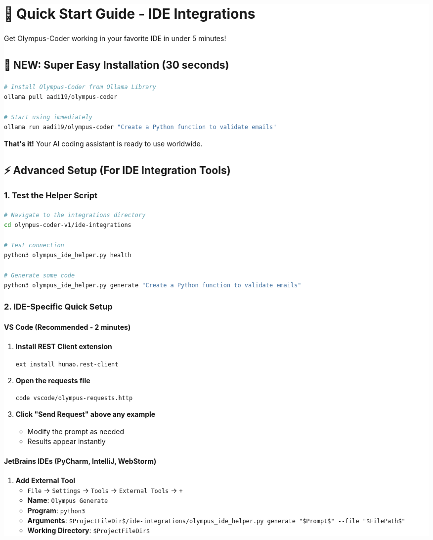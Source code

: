 # 🚀 Quick Start Guide - IDE Integrations

Get Olympus-Coder working in your favorite IDE in under 5 minutes!

## 🎉 **NEW: Super Easy Installation (30 seconds)**

```bash
# Install Olympus-Coder from Ollama Library
ollama pull aadi19/olympus-coder

# Start using immediately
ollama run aadi19/olympus-coder "Create a Python function to validate emails"
```

**That's it!** Your AI coding assistant is ready to use worldwide.

## ⚡ Advanced Setup (For IDE Integration Tools)

### 1. Test the Helper Script

```bash
# Navigate to the integrations directory
cd olympus-coder-v1/ide-integrations

# Test connection
python3 olympus_ide_helper.py health

# Generate some code
python3 olympus_ide_helper.py generate "Create a Python function to validate emails"
```

### 2. IDE-Specific Quick Setup

#### VS Code (Recommended - 2 minutes)

1. **Install REST Client extension**
   ```
   ext install humao.rest-client
   ```

2. **Open the requests file**
   ```bash
   code vscode/olympus-requests.http
   ```

3. **Click "Send Request" above any example**
   - Modify the prompt as needed
   - Results appear instantly

#### JetBrains IDEs (PyCharm, IntelliJ, WebStorm)

1. **Add External Tool**
   - `File` → `Settings` → `Tools` → `External Tools` → `+`
   - **Name**: `Olympus Generate`
   - **Program**: `python3`
   - **Arguments**: `$ProjectFileDir$/ide-integrations/olympus_ide_helper.py generate "$Prompt$" --file "$FilePath$"`
   - **Working Directory**: `$ProjectFileDir$`

